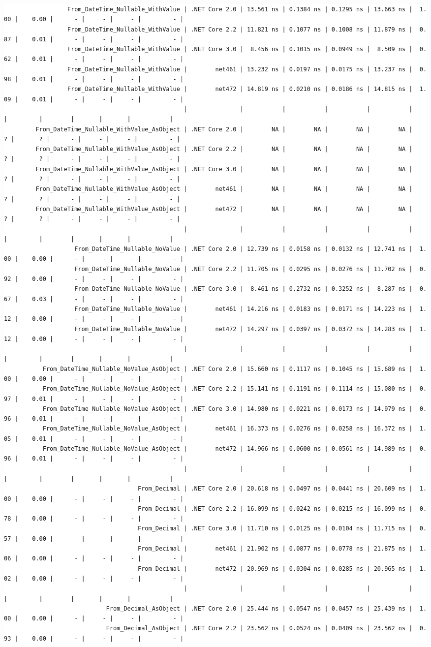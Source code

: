                       From_DateTime_Nullable_WithValue | .NET Core 2.0 | 13.561 ns | 0.1384 ns | 0.1295 ns | 13.663 ns |  1.00 |    0.00 |      - |     - |     - |         - |
                      From_DateTime_Nullable_WithValue | .NET Core 2.2 | 11.821 ns | 0.1077 ns | 0.1008 ns | 11.879 ns |  0.87 |    0.01 |      - |     - |     - |         - |
                      From_DateTime_Nullable_WithValue | .NET Core 3.0 |  8.456 ns | 0.1015 ns | 0.0949 ns |  8.509 ns |  0.62 |    0.01 |      - |     - |     - |         - |
                      From_DateTime_Nullable_WithValue |        net461 | 13.232 ns | 0.0197 ns | 0.0175 ns | 13.237 ns |  0.98 |    0.01 |      - |     - |     - |         - |
                      From_DateTime_Nullable_WithValue |        net472 | 14.819 ns | 0.0210 ns | 0.0186 ns | 14.815 ns |  1.09 |    0.01 |      - |     - |     - |         - |
                                                       |               |           |           |           |           |       |         |        |       |       |           |
             From_DateTime_Nullable_WithValue_AsObject | .NET Core 2.0 |        NA |        NA |        NA |        NA |     ? |       ? |      - |     - |     - |         - |
             From_DateTime_Nullable_WithValue_AsObject | .NET Core 2.2 |        NA |        NA |        NA |        NA |     ? |       ? |      - |     - |     - |         - |
             From_DateTime_Nullable_WithValue_AsObject | .NET Core 3.0 |        NA |        NA |        NA |        NA |     ? |       ? |      - |     - |     - |         - |
             From_DateTime_Nullable_WithValue_AsObject |        net461 |        NA |        NA |        NA |        NA |     ? |       ? |      - |     - |     - |         - |
             From_DateTime_Nullable_WithValue_AsObject |        net472 |        NA |        NA |        NA |        NA |     ? |       ? |      - |     - |     - |         - |
                                                       |               |           |           |           |           |       |         |        |       |       |           |
                        From_DateTime_Nullable_NoValue | .NET Core 2.0 | 12.739 ns | 0.0158 ns | 0.0132 ns | 12.741 ns |  1.00 |    0.00 |      - |     - |     - |         - |
                        From_DateTime_Nullable_NoValue | .NET Core 2.2 | 11.705 ns | 0.0295 ns | 0.0276 ns | 11.702 ns |  0.92 |    0.00 |      - |     - |     - |         - |
                        From_DateTime_Nullable_NoValue | .NET Core 3.0 |  8.461 ns | 0.2732 ns | 0.3252 ns |  8.287 ns |  0.67 |    0.03 |      - |     - |     - |         - |
                        From_DateTime_Nullable_NoValue |        net461 | 14.216 ns | 0.0183 ns | 0.0171 ns | 14.223 ns |  1.12 |    0.00 |      - |     - |     - |         - |
                        From_DateTime_Nullable_NoValue |        net472 | 14.297 ns | 0.0397 ns | 0.0372 ns | 14.283 ns |  1.12 |    0.00 |      - |     - |     - |         - |
                                                       |               |           |           |           |           |       |         |        |       |       |           |
               From_DateTime_Nullable_NoValue_AsObject | .NET Core 2.0 | 15.660 ns | 0.1117 ns | 0.1045 ns | 15.689 ns |  1.00 |    0.00 |      - |     - |     - |         - |
               From_DateTime_Nullable_NoValue_AsObject | .NET Core 2.2 | 15.141 ns | 0.1191 ns | 0.1114 ns | 15.080 ns |  0.97 |    0.01 |      - |     - |     - |         - |
               From_DateTime_Nullable_NoValue_AsObject | .NET Core 3.0 | 14.980 ns | 0.0221 ns | 0.0173 ns | 14.979 ns |  0.96 |    0.01 |      - |     - |     - |         - |
               From_DateTime_Nullable_NoValue_AsObject |        net461 | 16.373 ns | 0.0276 ns | 0.0258 ns | 16.372 ns |  1.05 |    0.01 |      - |     - |     - |         - |
               From_DateTime_Nullable_NoValue_AsObject |        net472 | 14.966 ns | 0.0600 ns | 0.0561 ns | 14.989 ns |  0.96 |    0.01 |      - |     - |     - |         - |
                                                       |               |           |           |           |           |       |         |        |       |       |           |
                                          From_Decimal | .NET Core 2.0 | 20.618 ns | 0.0497 ns | 0.0441 ns | 20.609 ns |  1.00 |    0.00 |      - |     - |     - |         - |
                                          From_Decimal | .NET Core 2.2 | 16.099 ns | 0.0242 ns | 0.0215 ns | 16.099 ns |  0.78 |    0.00 |      - |     - |     - |         - |
                                          From_Decimal | .NET Core 3.0 | 11.710 ns | 0.0125 ns | 0.0104 ns | 11.715 ns |  0.57 |    0.00 |      - |     - |     - |         - |
                                          From_Decimal |        net461 | 21.902 ns | 0.0877 ns | 0.0778 ns | 21.875 ns |  1.06 |    0.00 |      - |     - |     - |         - |
                                          From_Decimal |        net472 | 20.969 ns | 0.0304 ns | 0.0285 ns | 20.965 ns |  1.02 |    0.00 |      - |     - |     - |         - |
                                                       |               |           |           |           |           |       |         |        |       |       |           |
                                 From_Decimal_AsObject | .NET Core 2.0 | 25.444 ns | 0.0547 ns | 0.0457 ns | 25.439 ns |  1.00 |    0.00 |      - |     - |     - |         - |
                                 From_Decimal_AsObject | .NET Core 2.2 | 23.562 ns | 0.0524 ns | 0.0409 ns | 23.562 ns |  0.93 |    0.00 |      - |     - |     - |         - |
